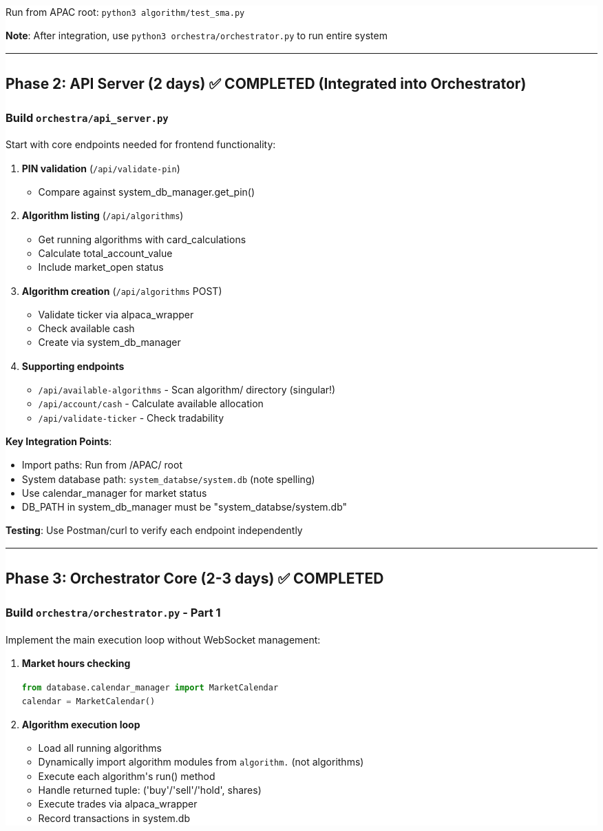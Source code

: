 Run from APAC root: `python3 algorithm/test_sma.py`

**Note**: After integration, use `python3 orchestra/orchestrator.py` to run entire system

---

## Phase 2: API Server (2 days) ✅ COMPLETED (Integrated into Orchestrator)

### Build `orchestra/api_server.py`
Start with core endpoints needed for frontend functionality:

1. **PIN validation** (`/api/validate-pin`)
   - Compare against system_db_manager.get_pin()
   
2. **Algorithm listing** (`/api/algorithms`)
   - Get running algorithms with card_calculations
   - Calculate total_account_value
   - Include market_open status
   
3. **Algorithm creation** (`/api/algorithms` POST)
   - Validate ticker via alpaca_wrapper
   - Check available cash
   - Create via system_db_manager
   
4. **Supporting endpoints**
   - `/api/available-algorithms` - Scan algorithm/ directory (singular!)
   - `/api/account/cash` - Calculate available allocation
   - `/api/validate-ticker` - Check tradability

**Key Integration Points**:
- Import paths: Run from /APAC/ root
- System database path: `system_databse/system.db` (note spelling)
- Use calendar_manager for market status
- DB_PATH in system_db_manager must be "system_databse/system.db"

**Testing**: Use Postman/curl to verify each endpoint independently

---

## Phase 3: Orchestrator Core (2-3 days) ✅ COMPLETED

### Build `orchestra/orchestrator.py` - Part 1
Implement the main execution loop without WebSocket management:

1. **Market hours checking**
   ```python
   from database.calendar_manager import MarketCalendar
   calendar = MarketCalendar()
   ```

2. **Algorithm execution loop**
   - Load all running algorithms
   - Dynamically import algorithm modules from `algorithm.` (not algorithms)
   - Execute each algorithm's run() method
   - Handle returned tuple: ('buy'/'sell'/'hold', shares)
   - Execute trades via alpaca_wrapper
   - Record transactions in system.db
